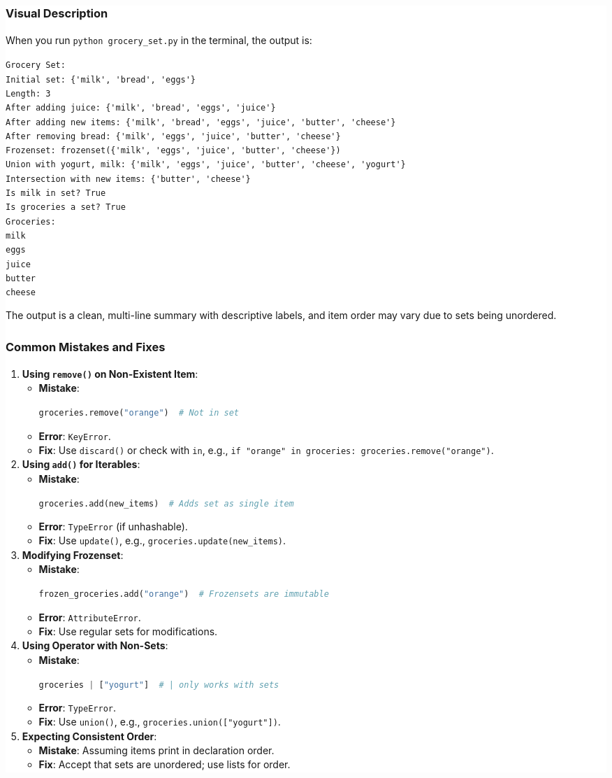 ### Visual Description
When you run `python grocery_set.py` in the terminal, the output is:
```
Grocery Set:
Initial set: {'milk', 'bread', 'eggs'}
Length: 3
After adding juice: {'milk', 'bread', 'eggs', 'juice'}
After adding new items: {'milk', 'bread', 'eggs', 'juice', 'butter', 'cheese'}
After removing bread: {'milk', 'eggs', 'juice', 'butter', 'cheese'}
Frozenset: frozenset({'milk', 'eggs', 'juice', 'butter', 'cheese'})
Union with yogurt, milk: {'milk', 'eggs', 'juice', 'butter', 'cheese', 'yogurt'}
Intersection with new items: {'butter', 'cheese'}
Is milk in set? True
Is groceries a set? True
Groceries:
milk
eggs
juice
butter
cheese
```
The output is a clean, multi-line summary with descriptive labels, and item order may vary due to sets being unordered.

### Common Mistakes and Fixes
1. **Using `remove()` on Non-Existent Item**:
   - **Mistake**:
     ```python
     groceries.remove("orange")  # Not in set
     ```
   - **Error**: `KeyError`.
   - **Fix**: Use `discard()` or check with `in`, e.g., `if "orange" in groceries: groceries.remove("orange")`.
2. **Using `add()` for Iterables**:
   - **Mistake**:
     ```python
     groceries.add(new_items)  # Adds set as single item
     ```
   - **Error**: `TypeError` (if unhashable).
   - **Fix**: Use `update()`, e.g., `groceries.update(new_items)`.
3. **Modifying Frozenset**:
   - **Mistake**:
     ```python
     frozen_groceries.add("orange")  # Frozensets are immutable
     ```
   - **Error**: `AttributeError`.
   - **Fix**: Use regular sets for modifications.
4. **Using Operator with Non-Sets**:
   - **Mistake**:
     ```python
     groceries | ["yogurt"]  # | only works with sets
     ```
   - **Error**: `TypeError`.
   - **Fix**: Use `union()`, e.g., `groceries.union(["yogurt"])`.
5. **Expecting Consistent Order**:
   - **Mistake**: Assuming items print in declaration order.
   - **Fix**: Accept that sets are unordered; use lists for order.
